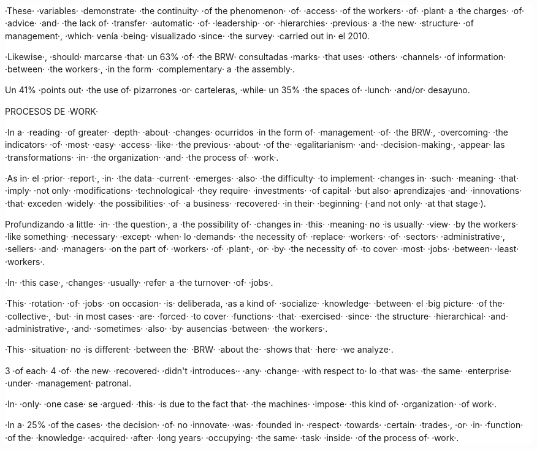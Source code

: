 ·These· ·variables· ·demonstrate· ·the continuity· ·of the phenomenon· ·of· ·access· ·of the workers· ·of· ·plant· a ·the charges· ·of· ·advice· ·and· ·the lack of· ·transfer· ·automatic· ·of· ·leadership· ·or· ·hierarchies· ·previous· a ·the new· ·structure· ·of management·, ·which· venía ·being· visualizado ·since· ·the survey· ·carried out in· el 2010.


·Likewise·, ·should· marcarse ·that· un 63% ·of· ·the BRW· consultadas ·marks· ·that uses· ·others· ·channels· ·of information· ·between· ·the workers·, ·in the form· ·complementary· a ·the assembly·.


Un 41% ·points out· ·the use of· pizarrones ·or· carteleras, ·while· un 35% ·the spaces of· ·lunch· ·and/or· desayuno.


PROCESOS DE ·WORK·


·In a· ·reading· ·of greater· ·depth· ·about· ·changes· ocurridos ·in the form of· ·management· ·of· ·the BRW·, ·overcoming· ·the indicators· ·of· ·most· ·easy· ·access· ·like· ·the previous· ·about· ·of the· ·egalitarianism· ·and· ·decision-making·, ·appear· las ·transformations· ·in· ·the organization· ·and· ·the process of· ·work·.


·As in· el ·prior· ·report·, ·in· ·the data· ·current· ·emerges· ·also· ·the difficulty· ·to implement· ·changes in· ·such· ·meaning· ·that· ·imply· ·not only· ·modifications· ·technological· ·they require· ·investments· ·of capital· ·but also· aprendizajes ·and· ·innovations· ·that· exceden ·widely· ·the possibilities· ·of· ·a business· ·recovered· ·in their· ·beginning· (·and not only· ·at that stage·).


Profundizando ·a little· ·in· ·the question·, a ·the possibility of· ·changes in· ·this· ·meaning· no ·is usually· ·view· ·by the workers· ·like something· ·necessary· ·except· ·when· lo ·demands· ·the necessity of· ·replace· ·workers· ·of· ·sectors· ·administrative·, ·sellers· ·and· ·managers· ·on the part of· ·workers· ·of· ·plant·, ·or· ·by· ·the necessity of· ·to cover· ·most· ·jobs· ·between· ·least· ·workers·.


·In· ·this case·, ·changes· ·usually· ·refer· a ·the turnover· ·of· ·jobs·.


·This· ·rotation· ·of· ·jobs· ·on occasion· ·is· deliberada, ·as a kind of· ·socialize· ·knowledge· ·between· el ·big picture· ·of the· ·collective·, ·but· ·in most cases· ·are· ·forced· ·to cover· ·functions· ·that· ·exercised· ·since· ·the structure· ·hierarchical· ·and· ·administrative·, ·and· ·sometimes· ·also· ·by· ausencias ·between· ·the workers·.


·This· ·situation· no ·is different· ·between the· ·BRW· ·about the· ·shows that· ·here· ·we analyze·.


3 ·of each· 4 ·of· ·the new· ·recovered· ·didn't ·introduces·· ·any· ·change· ·with respect to· lo ·that was· ·the same· ·enterprise· ·under· ·management· patronal.


·In· ·only· ·one case· se ·argued· ·this· ·is due to the fact that· ·the machines· ·impose· ·this kind of· ·organization· ·of work·.


·In a· 25% ·of the cases· ·the decision· ·of· no ·innovate· ·was· ·founded in· ·respect· ·towards· ·certain· ·trades·, ·or· ·in· ·function· ·of the· ·knowledge· ·acquired· ·after· ·long years· ·occupying· ·the same· ·task· ·inside· ·of the process of· ·work·.

